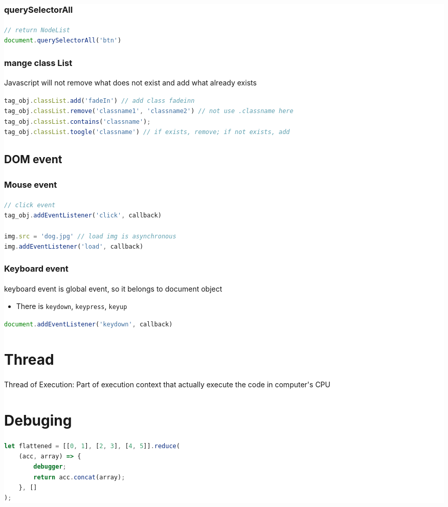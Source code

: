 ### querySelectorAll

```javascript
// return NodeList
document.querySelectorAll('btn')
```

### mange class List

Javascript will not remove what does not exist and add what already exists

```javascript
tag_obj.classList.add('fadeIn') // add class fadeinn
tag_obj.classList.remove('classname1', 'classname2') // not use .classname here
tag_obj.classList.contains('classname'); 
tag_obj.classList.toogle('classname') // if exists, remove; if not exists, add
```



## DOM event

### Mouse event

```javascript
// click event
tag_obj.addEventListener('click', callback)

img.src = 'dog.jpg' // load img is asynchronous
img.addEventListener('load', callback)
```

### Keyboard event

keyboard event is global event, so it belongs to document object

* There is `keydown`, `keypress`, `keyup`

```javascript
document.addEventListener('keydown', callback)
```



# Thread

Thread of Execution: Part of execution context that actually execute the code in computer's CPU

# Debuging

```javascript
let flattened = [[0, 1], [2, 3], [4, 5]].reduce(
    (acc, array) => {
        debugger;
        return acc.concat(array);
    }, []
);
```
